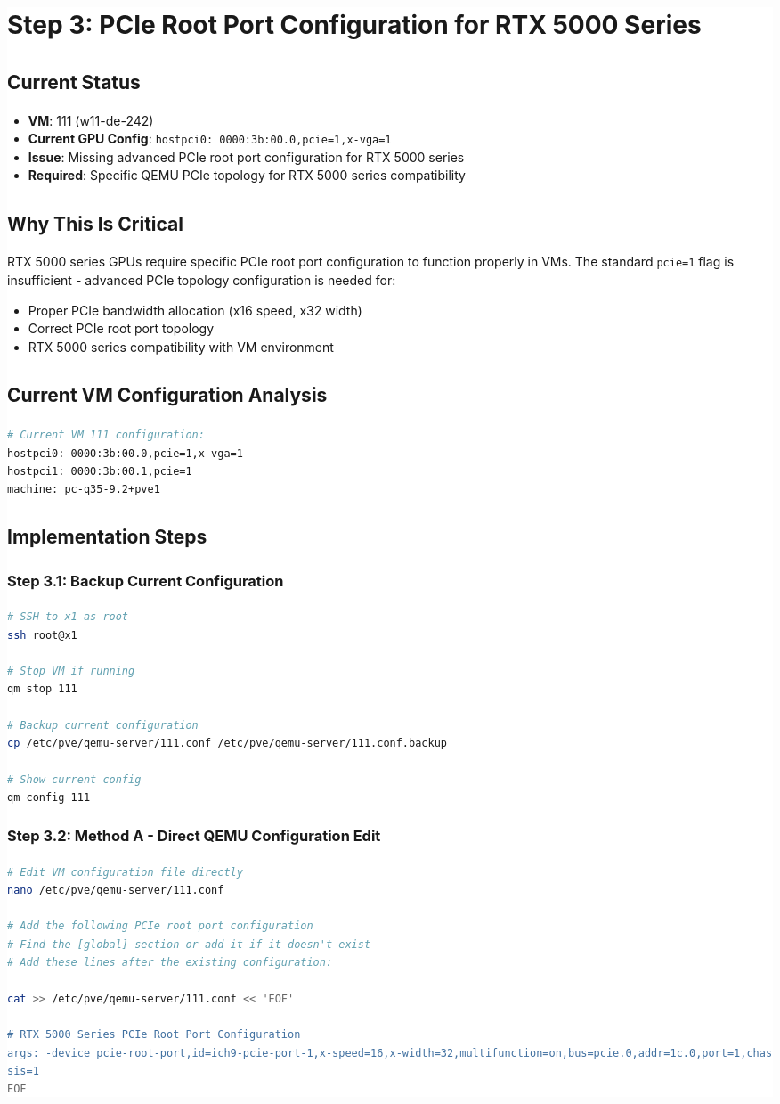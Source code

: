 # Step 3: PCIe Root Port Configuration for RTX 5000 Series

## Current Status
- **VM**: 111 (w11-de-242)
- **Current GPU Config**: `hostpci0: 0000:3b:00.0,pcie=1,x-vga=1`
- **Issue**: Missing advanced PCIe root port configuration for RTX 5000 series
- **Required**: Specific QEMU PCIe topology for RTX 5000 series compatibility

## Why This Is Critical
RTX 5000 series GPUs require specific PCIe root port configuration to function properly in VMs. The standard `pcie=1` flag is insufficient - advanced PCIe topology configuration is needed for:
- Proper PCIe bandwidth allocation (x16 speed, x32 width)
- Correct PCIe root port topology
- RTX 5000 series compatibility with VM environment

## Current VM Configuration Analysis

```bash
# Current VM 111 configuration:
hostpci0: 0000:3b:00.0,pcie=1,x-vga=1
hostpci1: 0000:3b:00.1,pcie=1
machine: pc-q35-9.2+pve1
```

## Implementation Steps

### Step 3.1: Backup Current Configuration

```bash
# SSH to x1 as root
ssh root@x1

# Stop VM if running
qm stop 111

# Backup current configuration
cp /etc/pve/qemu-server/111.conf /etc/pve/qemu-server/111.conf.backup

# Show current config
qm config 111
```

### Step 3.2: Method A - Direct QEMU Configuration Edit

```bash
# Edit VM configuration file directly
nano /etc/pve/qemu-server/111.conf

# Add the following PCIe root port configuration
# Find the [global] section or add it if it doesn't exist
# Add these lines after the existing configuration:

cat >> /etc/pve/qemu-server/111.conf << 'EOF'

# RTX 5000 Series PCIe Root Port Configuration
args: -device pcie-root-port,id=ich9-pcie-port-1,x-speed=16,x-width=32,multifunction=on,bus=pcie.0,addr=1c.0,port=1,chassis=1
EOF
```
